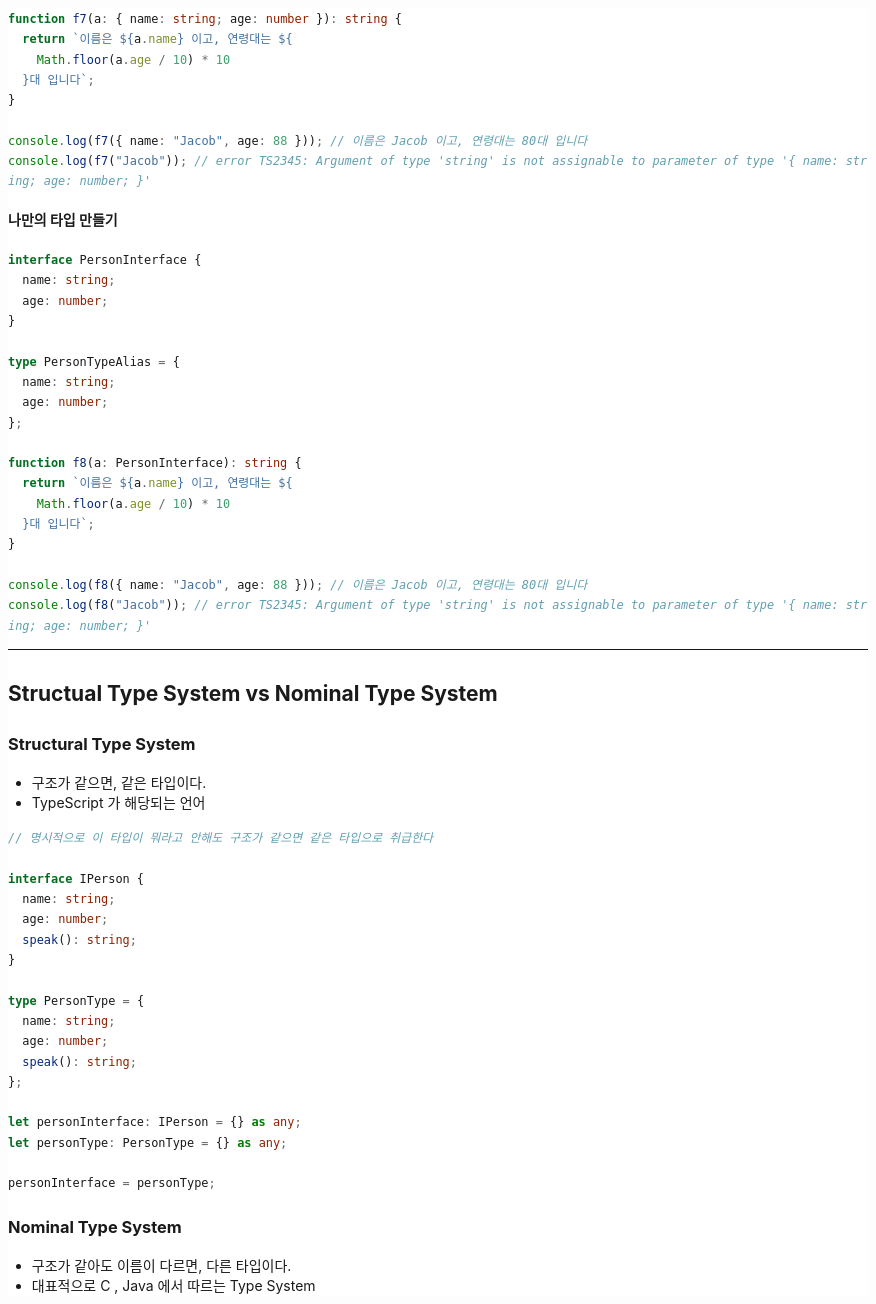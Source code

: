 ```ts
function f7(a: { name: string; age: number }): string {
  return `이름은 ${a.name} 이고, 연령대는 ${
    Math.floor(a.age / 10) * 10
  }대 입니다`;
}

console.log(f7({ name: "Jacob", age: 88 })); // 이름은 Jacob 이고, 연령대는 80대 입니다
console.log(f7("Jacob")); // error TS2345: Argument of type 'string' is not assignable to parameter of type '{ name: string; age: number; }'
```
#### 나만의 타입 만들기
```ts
interface PersonInterface {
  name: string;
  age: number;
}

type PersonTypeAlias = {
  name: string;
  age: number;
};

function f8(a: PersonInterface): string {
  return `이름은 ${a.name} 이고, 연령대는 ${
    Math.floor(a.age / 10) * 10
  }대 입니다`;
}

console.log(f8({ name: "Jacob", age: 88 })); // 이름은 Jacob 이고, 연령대는 80대 입니다
console.log(f8("Jacob")); // error TS2345: Argument of type 'string' is not assignable to parameter of type '{ name: string; age: number; }'
```
------------------
## Structual Type System vs Nominal Type System
### Structural Type System
* 구조가 같으면, 같은 타입이다.
* TypeScript 가 해당되는 언어
```ts
// 명시적으로 이 타입이 뭐라고 안해도 구조가 같으면 같은 타입으로 취급한다

interface IPerson {
  name: string;
  age: number;
  speak(): string;
}

type PersonType = {
  name: string;
  age: number;
  speak(): string;
};

let personInterface: IPerson = {} as any;
let personType: PersonType = {} as any;

personInterface = personType;
```
### Nominal Type System
* 구조가 같아도 이름이 다르면, 다른 타입이다.
* 대표적으로 C , Java 에서 따르는 Type System
```ts
```